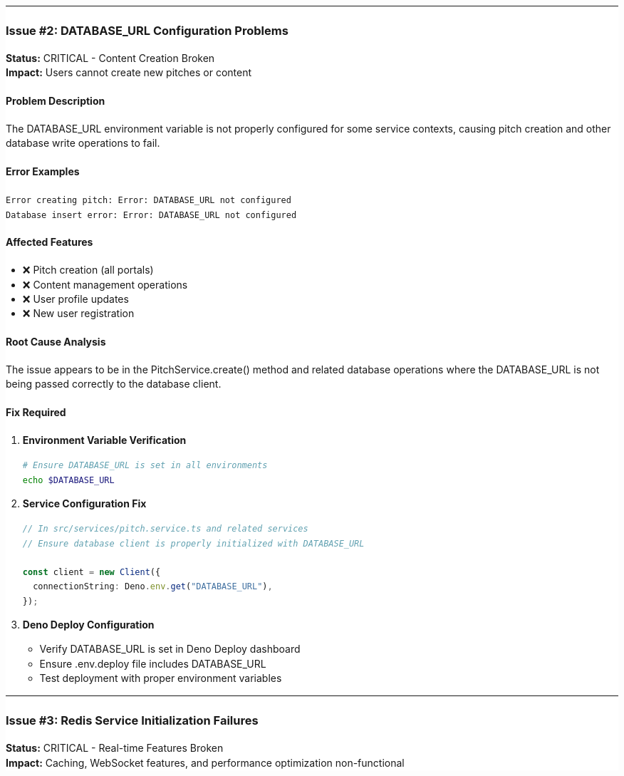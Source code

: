 ```sql
```

---

### Issue #2: DATABASE_URL Configuration Problems
**Status:** CRITICAL - Content Creation Broken  
**Impact:** Users cannot create new pitches or content

#### Problem Description
The DATABASE_URL environment variable is not properly configured for some service contexts, causing pitch creation and other database write operations to fail.

#### Error Examples
```
Error creating pitch: Error: DATABASE_URL not configured
Database insert error: Error: DATABASE_URL not configured
```

#### Affected Features
- ❌ Pitch creation (all portals)
- ❌ Content management operations
- ❌ User profile updates
- ❌ New user registration

#### Root Cause Analysis
The issue appears to be in the PitchService.create() method and related database operations where the DATABASE_URL is not being passed correctly to the database client.

#### Fix Required
1. **Environment Variable Verification**
   ```bash
   # Ensure DATABASE_URL is set in all environments
   echo $DATABASE_URL
   ```

2. **Service Configuration Fix**
   ```typescript
   // In src/services/pitch.service.ts and related services
   // Ensure database client is properly initialized with DATABASE_URL
   
   const client = new Client({
     connectionString: Deno.env.get("DATABASE_URL"),
   });
   ```

3. **Deno Deploy Configuration**
   - Verify DATABASE_URL is set in Deno Deploy dashboard
   - Ensure .env.deploy file includes DATABASE_URL
   - Test deployment with proper environment variables

---

### Issue #3: Redis Service Initialization Failures  
**Status:** CRITICAL - Real-time Features Broken  
**Impact:** Caching, WebSocket features, and performance optimization non-functional
